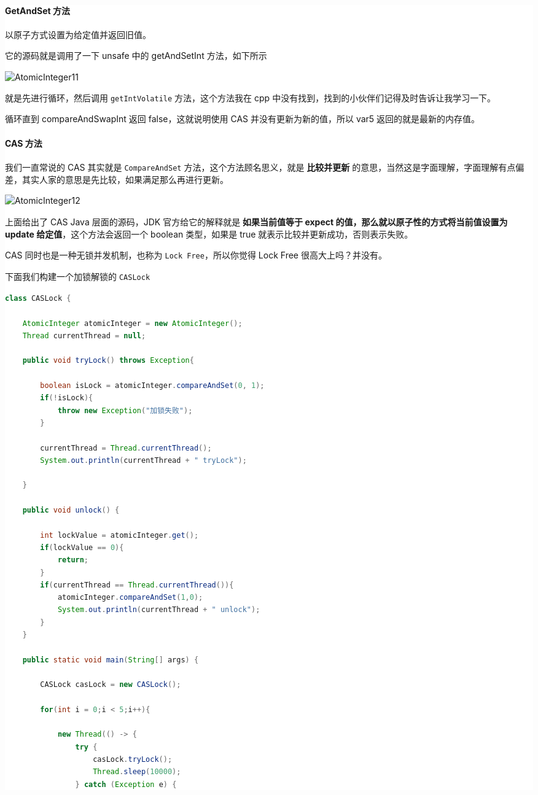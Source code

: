 #### GetAndSet 方法

以原子方式设置为给定值并返回旧值。

它的源码就是调用了一下 unsafe 中的 getAndSetInt 方法，如下所示

<img src="https://s1.ax1x.com/2020/09/20/woswff.png" alt="AtomicInteger11" border="0">

就是先进行循环，然后调用 `getIntVolatile` 方法，这个方法我在 cpp 中没有找到，找到的小伙伴们记得及时告诉让我学习一下。

循环直到 compareAndSwapInt 返回 false，这就说明使用 CAS 并没有更新为新的值，所以 var5 返回的就是最新的内存值。

#### CAS 方法

我们一直常说的 CAS 其实就是 `CompareAndSet` 方法，这个方法顾名思义，就是 **比较并更新** 的意思，当然这是字面理解，字面理解有点偏差，其实人家的意思是先比较，如果满足那么再进行更新。

<img src="https://s1.ax1x.com/2020/09/20/wosBp8.png" alt="AtomicInteger12" border="0">

上面给出了 CAS Java 层面的源码，JDK 官方给它的解释就是 **如果当前值等于 expect 的值，那么就以原子性的方式将当前值设置为 update 给定值**，这个方法会返回一个 boolean 类型，如果是 true 就表示比较并更新成功，否则表示失败。

CAS 同时也是一种无锁并发机制，也称为 `Lock Free`，所以你觉得 Lock Free 很高大上吗？并没有。

下面我们构建一个加锁解锁的 `CASLock`

```java
class CASLock {

    AtomicInteger atomicInteger = new AtomicInteger();
    Thread currentThread = null;

    public void tryLock() throws Exception{

        boolean isLock = atomicInteger.compareAndSet(0, 1);
        if(!isLock){
            throw new Exception("加锁失败");
        }

        currentThread = Thread.currentThread();
        System.out.println(currentThread + " tryLock");

    }

    public void unlock() {

        int lockValue = atomicInteger.get();
        if(lockValue == 0){
            return;
        }
        if(currentThread == Thread.currentThread()){
            atomicInteger.compareAndSet(1,0);
            System.out.println(currentThread + " unlock");
        }
    }

    public static void main(String[] args) {

        CASLock casLock = new CASLock();

        for(int i = 0;i < 5;i++){

            new Thread(() -> {
                try {
                    casLock.tryLock();
                    Thread.sleep(10000);
                } catch (Exception e) {
```